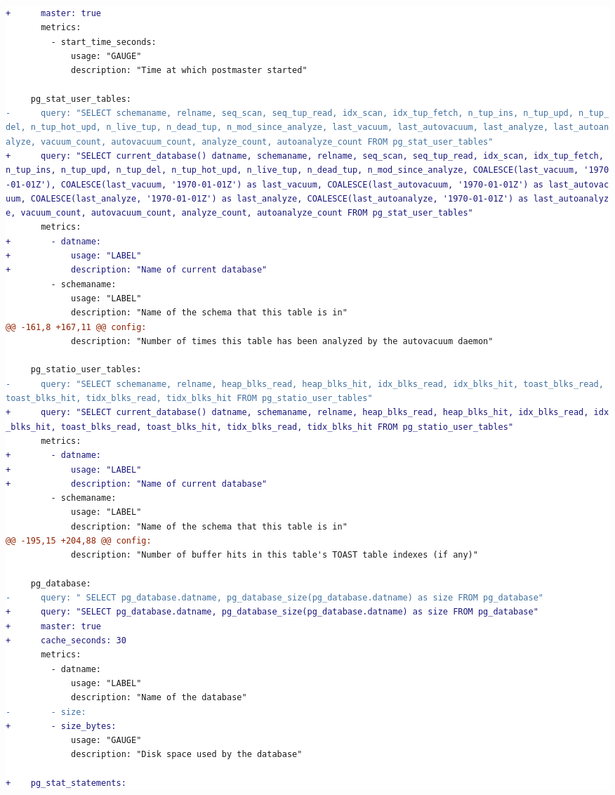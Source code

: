 ```diff
+      master: true
       metrics:
         - start_time_seconds:
             usage: "GAUGE"
             description: "Time at which postmaster started"
 
     pg_stat_user_tables:
-      query: "SELECT schemaname, relname, seq_scan, seq_tup_read, idx_scan, idx_tup_fetch, n_tup_ins, n_tup_upd, n_tup_del, n_tup_hot_upd, n_live_tup, n_dead_tup, n_mod_since_analyze, last_vacuum, last_autovacuum, last_analyze, last_autoanalyze, vacuum_count, autovacuum_count, analyze_count, autoanalyze_count FROM pg_stat_user_tables"
+      query: "SELECT current_database() datname, schemaname, relname, seq_scan, seq_tup_read, idx_scan, idx_tup_fetch, n_tup_ins, n_tup_upd, n_tup_del, n_tup_hot_upd, n_live_tup, n_dead_tup, n_mod_since_analyze, COALESCE(last_vacuum, '1970-01-01Z'), COALESCE(last_vacuum, '1970-01-01Z') as last_vacuum, COALESCE(last_autovacuum, '1970-01-01Z') as last_autovacuum, COALESCE(last_analyze, '1970-01-01Z') as last_analyze, COALESCE(last_autoanalyze, '1970-01-01Z') as last_autoanalyze, vacuum_count, autovacuum_count, analyze_count, autoanalyze_count FROM pg_stat_user_tables"
       metrics:
+        - datname:
+            usage: "LABEL"
+            description: "Name of current database"
         - schemaname:
             usage: "LABEL"
             description: "Name of the schema that this table is in"
@@ -161,8 +167,11 @@ config:
             description: "Number of times this table has been analyzed by the autovacuum daemon"
 
     pg_statio_user_tables:
-      query: "SELECT schemaname, relname, heap_blks_read, heap_blks_hit, idx_blks_read, idx_blks_hit, toast_blks_read, toast_blks_hit, tidx_blks_read, tidx_blks_hit FROM pg_statio_user_tables"
+      query: "SELECT current_database() datname, schemaname, relname, heap_blks_read, heap_blks_hit, idx_blks_read, idx_blks_hit, toast_blks_read, toast_blks_hit, tidx_blks_read, tidx_blks_hit FROM pg_statio_user_tables"
       metrics:
+        - datname:
+            usage: "LABEL"
+            description: "Name of current database"
         - schemaname:
             usage: "LABEL"
             description: "Name of the schema that this table is in"
@@ -195,15 +204,88 @@ config:
             description: "Number of buffer hits in this table's TOAST table indexes (if any)"
 
     pg_database:
-      query: " SELECT pg_database.datname, pg_database_size(pg_database.datname) as size FROM pg_database"
+      query: "SELECT pg_database.datname, pg_database_size(pg_database.datname) as size FROM pg_database"
+      master: true
+      cache_seconds: 30
       metrics:
         - datname:
             usage: "LABEL"
             description: "Name of the database"
-        - size:
+        - size_bytes:
             usage: "GAUGE"
             description: "Disk space used by the database"
 
+    pg_stat_statements:
```